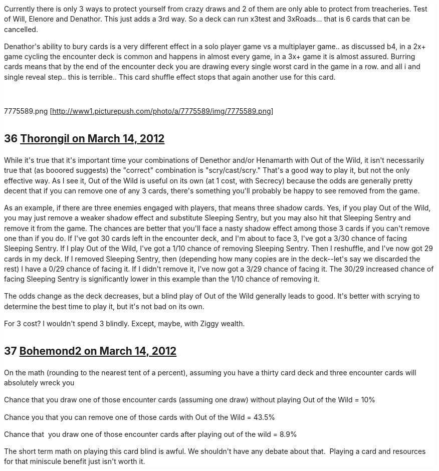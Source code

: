 Currently there is only 3 ways to protect yourself from crazy draws and 2 of them are only able to protect from treacheries. Test of Will, Elenore and Denathor. This just adds a 3rd way. So a deck can run x3test and 3xRoads... that is 6 cards that can be cancelled.

Denathor's ability to bury cards is a very different effect in a solo player game vs a multiplayer game.. as discussed b4, in a 2x+ game cycling the encounter deck is common and happens in almost every game, in a 3x+ game it is almost assured. Burring cards means that by the end of the encounter deck you are drawing every single worst card in the game in a row. and all i and single reveal step.. this is terrible.. This card shuffle effect stops that again another use for this card.

 

7775589.png [http://www1.picturepush.com/photo/a/7775589/img/7775589.png]

## 36 [Thorongil on March 14, 2012](https://community.fantasyflightgames.com/topic/61721-road-to-rivendell-epic-lore-card/?do=findComment&comment=605661)

While it's true that it's important time your combinations of Denethor and/or Henamarth with Out of the Wild, it isn't necessarily true that (as booored suggests) the "correct" combination is "scry/cast/scry." That's a good way to play it, but not the only effective way. As I see it, Out of the Wild is useful on its own (at 1 cost, with Secrecy) because the odds are generally pretty decent that if you can remove one of any 3 cards, there's something you'll probably be happy to see removed from the game.

As an example, if there are three enemies engaged with players, that means three shadow cards. Yes, if you play Out of the Wild, you may just remove a weaker shadow effect and substitute Sleeping Sentry, but you may also hit that Sleeping Sentry and remove it from the game. The chances are better that you'll face a nasty shadow effect among those 3 cards if you can't remove one than if you do. If I've got 30 cards left in the encounter deck, and I'm about to face 3, I've got a 3/30 chance of facing Sleeping Sentry. If I play Out of the Wild, I've got a 1/10 chance of removing Sleeping Sentry. Then I reshuffle, and I've now got 29 cards in my deck. If I removed Sleeping Sentry, then (depending how many copies are in the deck--let's say we discarded the rest) I have a 0/29 chance of facing it. If I didn't remove it, I've now got a 3/29 chance of facing it. The 30/29 increased chance of facing Sleeping Sentry is significantly lower in this example than the 1/10 chance of removing it.

The odds change as the deck decreases, but a blind play of Out of the Wild generally leads to good. It's better with scrying to determine the best time to play it, but it's not bad on its own.

For 3 cost? I wouldn't spend 3 blindly. Except, maybe, with Ziggy wealth.

## 37 [Bohemond2 on March 14, 2012](https://community.fantasyflightgames.com/topic/61721-road-to-rivendell-epic-lore-card/?do=findComment&comment=605679)

On the math (rounding to the nearest tent of a percent), assuming you have a thirty card deck and three encounter cards will absolutely wreck you

Chance that you draw one of those encounter cards (assuming one draw) without playing Out of the Wild = 10%

Chance you that you can remove one of those cards with Out of the Wild = 43.5%

Chance that  you draw one of those encounter cards after playing out of the wild = 8.9%

The short term math on playing this card blind is awful. We shouldn't have any debate about that.  Playing a card and resources for that miniscule benefit just isn't worth it.
